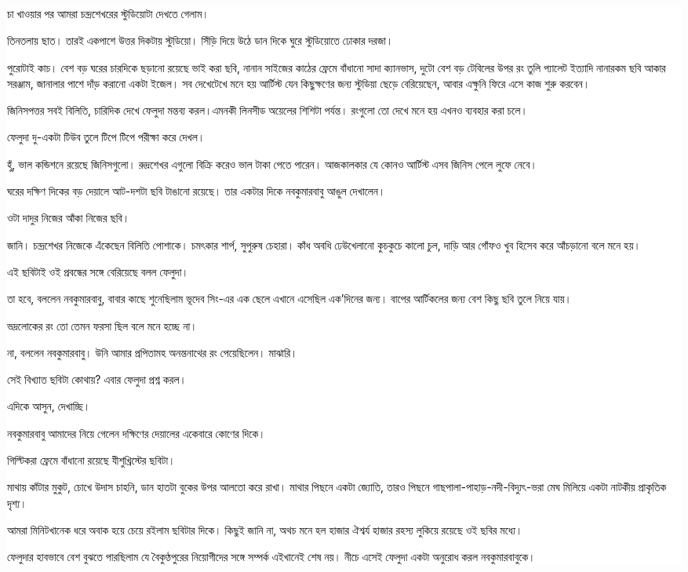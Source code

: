
চা খাওয়ার পর আমরা চন্দ্ৰশেখরের স্টুডিয়োটা দেখতে গেলাম।


তিনতলায় ছাত। তারই একপাশে উত্তর দিকটায় স্টুডিয়ো। সিঁড়ি দিয়ে উঠে ডান দিকে ঘুরে স্টুডিয়োতে ঢোকার দরজা।


পুরোটাই কাচ। বেশ বড় ঘরের চারদিকে ছড়ানো রয়েছে ভাই করা ছবি, নানান সাইজের কাঠের ফ্রেমে বাঁধানো সাদা ক্যানভাস, দুটো বেশ বড় টেবিলের উপর রং তুলি প্যালেট ইত্যাদি নানারকম ছবি আকার সরঞ্জাম, জানালার পাশে দাঁড় করানো একটা ইজেল। সব দেখেটেখে মনে হয় আর্টিস্ট যেন কিছুক্ষণের জন্য স্টুডিয়া ছেড়ে বেরিয়েছেন, আবার এক্ষুনি ফিরে এসে কাজ শুরু করবেন।


জিনিসপত্তর সবই বিলিতি, চারিদিক দেখে ফেলুদা মন্তব্য করল।এমনকী লিনসীড অয়েলের শিশিটা পর্যন্ত। রংগুলো তো দেখে মনে হয় এখনও ব্যবহার করা চলে।


ফেলুদা দু-একটা টিউব তুলে টিপে টিপে পরীক্ষা করে দেখল।


হুঁ, ভাল কন্ডিশনে রয়েছে জিনিসগুলো। রুদ্রশেখর এগুলো বিক্রি করেও ভাল টাকা পেতে পারেন। আজকালকার যে কোনও আর্টিস্ট এসব জিনিস পেলে লুফে নেবে।


ঘরের দক্ষিণ দিকের বড় দেয়ালে আট-দশটা ছবি টাঙানো রয়েছে। তার একটার দিকে নবকুমারবাবু আঙুল দেখালেন।


ওটা দাদুর নিজের আঁকা নিজের ছবি।


জানি। চন্দ্ৰশেখর নিজেকে এঁকেছেন বিলিতি পোশাকে। চমৎকার শার্প, সুপুরুষ চেহারা। কাঁধ অবধি ঢেউখেলানো কুচকুচে কালো চুল, দাড়ি আর গোঁফও খুব হিসেব করে আঁচড়ানো বলে মনে হয়।


এই ছবিটাই ওই প্ৰবন্ধের সঙ্গে বেরিয়েছে বলল ফেলুদা।


তা হবে, বললেন নবকুমারবাবু, বাবার কাছে শুনেছিলাম ভূদেব সিং-এর এক ছেলে এখানে এসেছিল এক’দিনের জন্য। বাপের আর্টিকলের জন্য বেশ কিছু ছবি তুলে নিয়ে যায়।


ভদ্রলোকের রং তো তেমন ফরসা ছিল বলে মনে হচ্ছে না।


না, বললেন নবকুমারবাবু। উনি আমার প্রপিতামহ অনন্তনাথের রং পেয়েছিলেন। মাঝারি।


সেই বিখ্যাত ছবিটা কোথায়? এবার ফেলুদা প্রশ্ন করল।


এদিকে আসুন, দেখাচ্ছি।


নবকুমারবাবু আমাদের নিয়ে গেলেন দক্ষিণের দেয়ালের একেবারে কোণের দিকে।


গিল্টিকরা ফ্রেমে বাঁধানো রয়েছে যীশুখ্রিস্টের ছবিটা।


মাথায় কাঁটার মুকুট, চোখে উদাস চাহনি, ডান হাতটা বুকের উপর আলতো করে রাখা। মাথার পিছনে একটা জ্যোতি, তারও পিছনে গাছপালা-পাহাড়-নদী-বিদ্যুৎ-ভরা মেঘ মিলিয়ে একটা নাটকীয় প্রাকৃতিক দৃশ্য।


আমরা মিনিটখানেক ধরে অবাক হয়ে চেয়ে রইলাম ছবিটার দিকে। কিছুই জানি না, অথচ মনে হল হাজার ঐশ্বর্য হাজার রহস্য লুকিয়ে রয়েছে ওই ছবির মধ্যে।


ফেলুদার হাবভাবে বেশ বুঝতে পারছিলাম যে বৈকুণ্ঠপুরের নিয়োগীদের সঙ্গে সম্পর্ক এইখানেই শেষ নয়। নীচে এসেই ফেলুদা একটা অনুরোধ করল নবকুমারবাবুকে।
